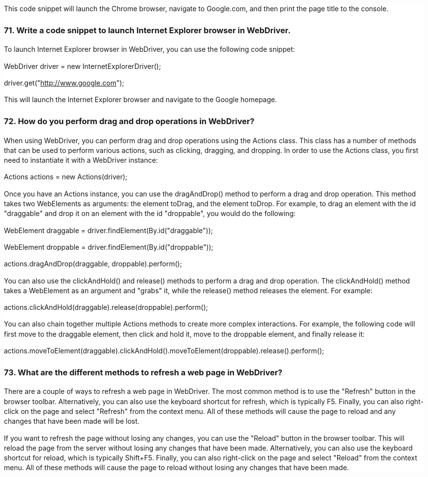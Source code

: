 This code snippet will launch the Chrome browser, navigate to Google.com, and then print the page title to the console.

### 71\. Write a code snippet to launch Internet Explorer browser in WebDriver.

To launch Internet Explorer browser in WebDriver, you can use the following code snippet:

WebDriver driver = new InternetExplorerDriver();

driver.get("http://www.google.com");

This will launch the Internet Explorer browser and navigate to the Google homepage.

### 72\. How do you perform drag and drop operations in WebDriver?

When using WebDriver, you can perform drag and drop operations using the Actions class. This class has a number of methods that can be used to perform various actions, such as clicking, dragging, and dropping. In order to use the Actions class, you first need to instantiate it with a WebDriver instance:

Actions actions = new Actions(driver);

Once you have an Actions instance, you can use the dragAndDrop() method to perform a drag and drop operation. This method takes two WebElements as arguments: the element toDrag, and the element toDrop. For example, to drag an element with the id "draggable" and drop it on an element with the id "droppable", you would do the following:

WebElement draggable = driver.findElement(By.id("draggable"));

WebElement droppable = driver.findElement(By.id("droppable"));

actions.dragAndDrop(draggable, droppable).perform();

You can also use the clickAndHold() and release() methods to perform a drag and drop operation. The clickAndHold() method takes a WebElement as an argument and "grabs" it, while the release() method releases the element. For example:

actions.clickAndHold(draggable).release(droppable).perform();

You can also chain together multiple Actions methods to create more complex interactions. For example, the following code will first move to the draggable element, then click and hold it, move to the droppable element, and finally release it:

actions.moveToElement(draggable).clickAndHold().moveToElement(droppable).release().perform();

### 73\. What are the different methods to refresh a web page in WebDriver?

There are a couple of ways to refresh a web page in WebDriver. The most common method is to use the "Refresh" button in the browser toolbar. Alternatively, you can also use the keyboard shortcut for refresh, which is typically F5. Finally, you can also right-click on the page and select "Refresh" from the context menu. All of these methods will cause the page to reload and any changes that have been made will be lost.

If you want to refresh the page without losing any changes, you can use the "Reload" button in the browser toolbar. This will reload the page from the server without losing any changes that have been made. Alternatively, you can also use the keyboard shortcut for reload, which is typically Shift+F5. Finally, you can also right-click on the page and select "Reload" from the context menu. All of these methods will cause the page to reload without losing any changes that have been made.

